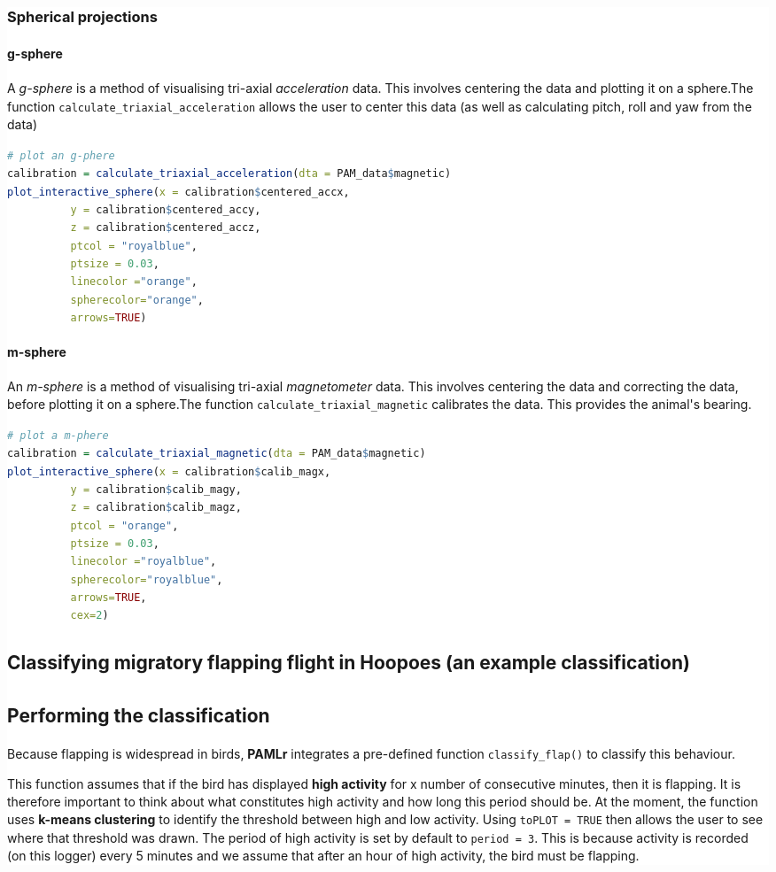 ### Spherical projections

#### g-sphere

A _g-sphere_ is a method of visualising tri-axial *acceleration* data. This involves centering the data and plotting it on a sphere.The function `calculate_triaxial_acceleration` allows the user to center this data (as well as calculating  pitch, roll and yaw from the data)

```r
# plot an g-phere
calibration = calculate_triaxial_acceleration(dta = PAM_data$magnetic)
plot_interactive_sphere(x = calibration$centered_accx,
          y = calibration$centered_accy,
          z = calibration$centered_accz,
          ptcol = "royalblue",
          ptsize = 0.03,
          linecolor ="orange",
          spherecolor="orange",
          arrows=TRUE)


```

#### m-sphere

An _m-sphere_ is a method of visualising tri-axial *magnetometer* data. This involves centering the data and correcting the data, before  plotting it on a sphere.The function `calculate_triaxial_magnetic` calibrates the data. This provides the animal's bearing.

```r
# plot a m-phere
calibration = calculate_triaxial_magnetic(dta = PAM_data$magnetic)
plot_interactive_sphere(x = calibration$calib_magx,
          y = calibration$calib_magy,
          z = calibration$calib_magz,
          ptcol = "orange",
          ptsize = 0.03,
          linecolor ="royalblue",
          spherecolor="royalblue",
          arrows=TRUE,
          cex=2)
```


## Classifying migratory flapping flight in Hoopoes  (an example classification)

## Performing the classification

Because flapping is widespread in birds, **PAMLr** integrates a pre-defined function `classify_flap()` to classify this behaviour.

This function assumes that if the bird has displayed **high activity** for x number of consecutive minutes, then it is flapping. It is therefore important to think about what constitutes high activity and how long this period should be. At the moment, the function uses **k-means clustering** to identify the threshold between high and low activity. Using `toPLOT = TRUE` then allows the user to see where that threshold was drawn. The period of high activity is set by default to `period = 3`. This is because activity is recorded (on this logger) every 5 minutes and we assume that after an hour of high activity, the bird must be flapping. 
